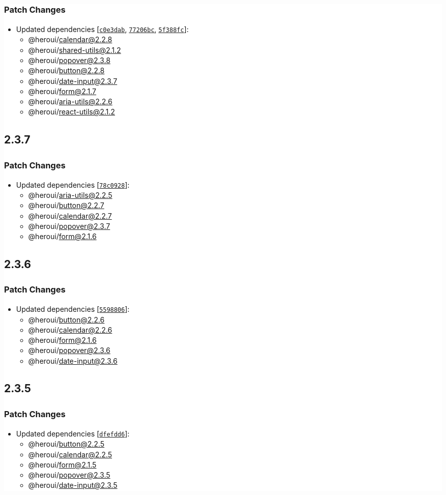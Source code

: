 ### Patch Changes

- Updated dependencies [[`c0e3dab`](https://github.com/heroui-inc/heroui/commit/c0e3dab5e8104b4f9335892e850b26359d33b3e8), [`77206bc`](https://github.com/heroui-inc/heroui/commit/77206bc62596894d038b9715e40b361fec286c10), [`5f388fc`](https://github.com/heroui-inc/heroui/commit/5f388fc68c7db7f852432e73386686d919d44d31)]:
  - @heroui/calendar@2.2.8
  - @heroui/shared-utils@2.1.2
  - @heroui/popover@2.3.8
  - @heroui/button@2.2.8
  - @heroui/date-input@2.3.7
  - @heroui/form@2.1.7
  - @heroui/aria-utils@2.2.6
  - @heroui/react-utils@2.1.2

## 2.3.7

### Patch Changes

- Updated dependencies [[`78c0928`](https://github.com/heroui-inc/heroui/commit/78c09280e30113bd648057ad64ad6198d1e5d58f)]:
  - @heroui/aria-utils@2.2.5
  - @heroui/button@2.2.7
  - @heroui/calendar@2.2.7
  - @heroui/popover@2.3.7
  - @heroui/form@2.1.6

## 2.3.6

### Patch Changes

- Updated dependencies [[`5598806`](https://github.com/heroui-inc/heroui/commit/5598806216166dc9fff36cafd9112412486b747f)]:
  - @heroui/button@2.2.6
  - @heroui/calendar@2.2.6
  - @heroui/form@2.1.6
  - @heroui/popover@2.3.6
  - @heroui/date-input@2.3.6

## 2.3.5

### Patch Changes

- Updated dependencies [[`dfefdd6`](https://github.com/heroui-inc/heroui/commit/dfefdd6250eb81ae653e611a8dff12b2ae29a09c)]:
  - @heroui/button@2.2.5
  - @heroui/calendar@2.2.5
  - @heroui/form@2.1.5
  - @heroui/popover@2.3.5
  - @heroui/date-input@2.3.5
